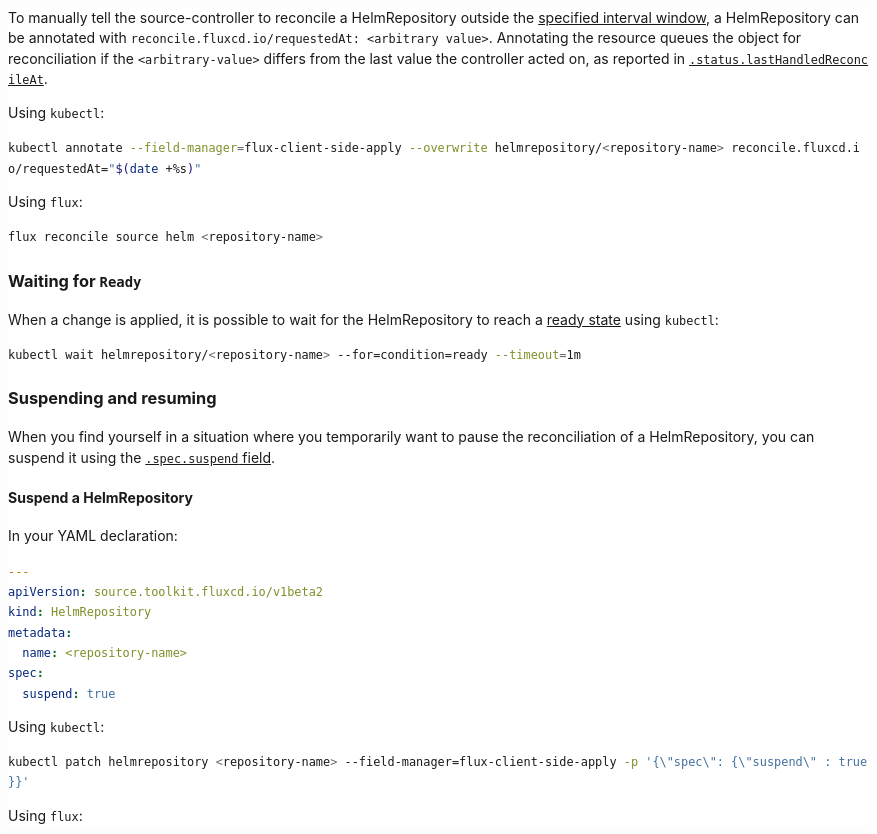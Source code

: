 To manually tell the source-controller to reconcile a HelmRepository outside the
[specified interval window](#interval), a HelmRepository can be annotated with
`reconcile.fluxcd.io/requestedAt: <arbitrary value>`. Annotating the resource
queues the object for reconciliation if the `<arbitrary-value>` differs from
the last value the controller acted on, as reported in
[`.status.lastHandledReconcileAt`](#last-handled-reconcile-at).

Using `kubectl`:

```sh
kubectl annotate --field-manager=flux-client-side-apply --overwrite helmrepository/<repository-name> reconcile.fluxcd.io/requestedAt="$(date +%s)"
```

Using `flux`:

```sh
flux reconcile source helm <repository-name>
```

### Waiting for `Ready`

When a change is applied, it is possible to wait for the HelmRepository to
reach a [ready state](#ready-helmrepository) using `kubectl`:

```sh
kubectl wait helmrepository/<repository-name> --for=condition=ready --timeout=1m
```

### Suspending and resuming

When you find yourself in a situation where you temporarily want to pause the
reconciliation of a HelmRepository, you can suspend it using the
[`.spec.suspend` field](#suspend).

#### Suspend a HelmRepository

In your YAML declaration:

```yaml
---
apiVersion: source.toolkit.fluxcd.io/v1beta2
kind: HelmRepository
metadata:
  name: <repository-name>
spec:
  suspend: true
```

Using `kubectl`:

```sh
kubectl patch helmrepository <repository-name> --field-manager=flux-client-side-apply -p '{\"spec\": {\"suspend\" : true }}'
```

Using `flux`:
